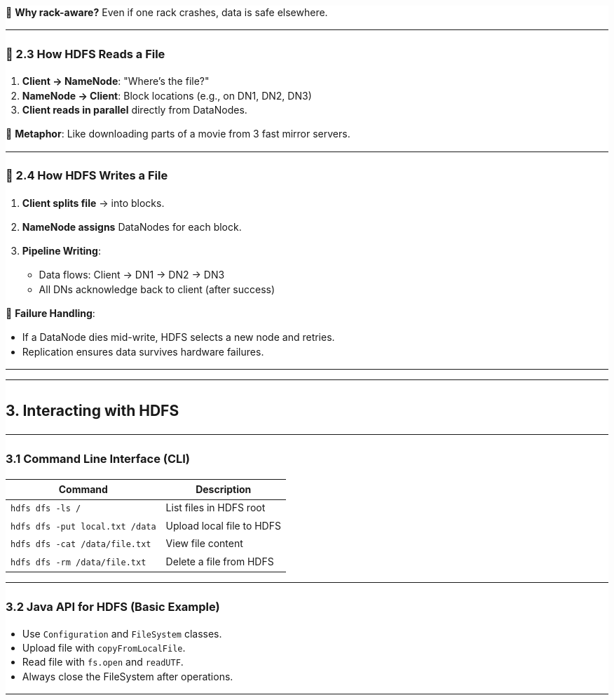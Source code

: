 🎯 **Why rack-aware?**
Even if one rack crashes, data is safe elsewhere.

---

### 🔹 2.3 How HDFS **Reads** a File

1. **Client → NameNode**: "Where’s the file?"
2. **NameNode → Client**: Block locations (e.g., on DN1, DN2, DN3)
3. **Client reads in parallel** directly from DataNodes.

🧠 **Metaphor**:
Like downloading parts of a movie from 3 fast mirror servers.

---

### 🔹 2.4 How HDFS **Writes** a File

1. **Client splits file** → into blocks.
2. **NameNode assigns** DataNodes for each block.
3. **Pipeline Writing**:

   * Data flows: Client → DN1 → DN2 → DN3
   * All DNs acknowledge back to client (after success)

🔁 **Failure Handling**:

* If a DataNode dies mid-write, HDFS selects a new node and retries.
* Replication ensures data survives hardware failures.

---

---

## 3. Interacting with HDFS

---

### 3.1 Command Line Interface (CLI)

| Command                         | Description               |
| ------------------------------- | ------------------------- |
| `hdfs dfs -ls /`                | List files in HDFS root   |
| `hdfs dfs -put local.txt /data` | Upload local file to HDFS |
| `hdfs dfs -cat /data/file.txt`  | View file content         |
| `hdfs dfs -rm /data/file.txt`   | Delete a file from HDFS   |

---

### 3.2 Java API for HDFS (Basic Example)

* Use `Configuration` and `FileSystem` classes.
* Upload file with `copyFromLocalFile`.
* Read file with `fs.open` and `readUTF`.
* Always close the FileSystem after operations.

---